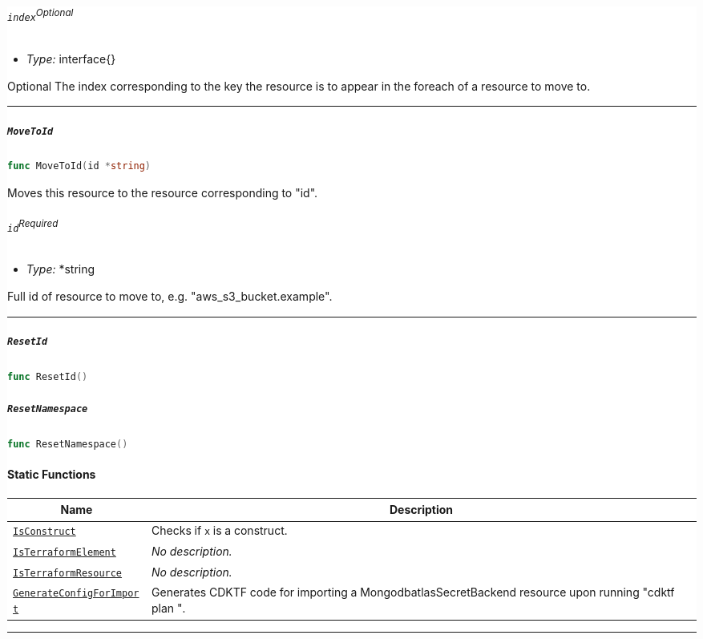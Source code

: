 ###### `index`<sup>Optional</sup> <a name="index" id="@cdktf/provider-vault.mongodbatlasSecretBackend.MongodbatlasSecretBackend.moveTo.parameter.index"></a>

- *Type:* interface{}

Optional The index corresponding to the key the resource is to appear in the foreach of a resource to move to.

---

##### `MoveToId` <a name="MoveToId" id="@cdktf/provider-vault.mongodbatlasSecretBackend.MongodbatlasSecretBackend.moveToId"></a>

```go
func MoveToId(id *string)
```

Moves this resource to the resource corresponding to "id".

###### `id`<sup>Required</sup> <a name="id" id="@cdktf/provider-vault.mongodbatlasSecretBackend.MongodbatlasSecretBackend.moveToId.parameter.id"></a>

- *Type:* *string

Full id of resource to move to, e.g. "aws_s3_bucket.example".

---

##### `ResetId` <a name="ResetId" id="@cdktf/provider-vault.mongodbatlasSecretBackend.MongodbatlasSecretBackend.resetId"></a>

```go
func ResetId()
```

##### `ResetNamespace` <a name="ResetNamespace" id="@cdktf/provider-vault.mongodbatlasSecretBackend.MongodbatlasSecretBackend.resetNamespace"></a>

```go
func ResetNamespace()
```

#### Static Functions <a name="Static Functions" id="Static Functions"></a>

| **Name** | **Description** |
| --- | --- |
| <code><a href="#@cdktf/provider-vault.mongodbatlasSecretBackend.MongodbatlasSecretBackend.isConstruct">IsConstruct</a></code> | Checks if `x` is a construct. |
| <code><a href="#@cdktf/provider-vault.mongodbatlasSecretBackend.MongodbatlasSecretBackend.isTerraformElement">IsTerraformElement</a></code> | *No description.* |
| <code><a href="#@cdktf/provider-vault.mongodbatlasSecretBackend.MongodbatlasSecretBackend.isTerraformResource">IsTerraformResource</a></code> | *No description.* |
| <code><a href="#@cdktf/provider-vault.mongodbatlasSecretBackend.MongodbatlasSecretBackend.generateConfigForImport">GenerateConfigForImport</a></code> | Generates CDKTF code for importing a MongodbatlasSecretBackend resource upon running "cdktf plan <stack-name>". |

---